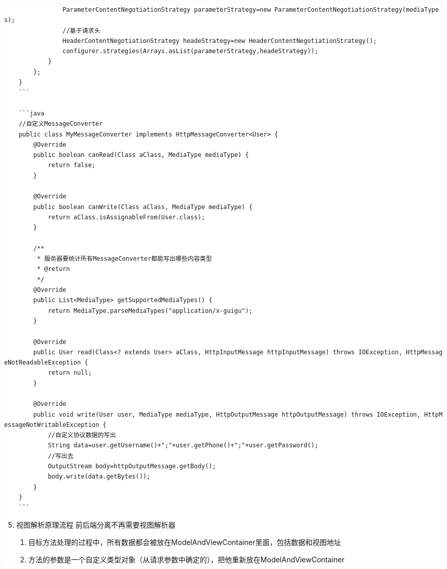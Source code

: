                    ParameterContentNegotiationStrategy parameterStrategy=new ParameterContentNegotiationStrategy(mediaTypes);
                    //基于请求头
                    HeaderContentNegotiationStrategy headeStrategy=new HeaderContentNegotiationStrategy();
                    configurer.strategies(Arrays.asList(parameterStrategy,headeStrategy));
                }
            };
        }
        ```

        ```java
        //自定义MessageConverter
        public class MyMessageConverter implements HttpMessageConverter<User> {
            @Override
            public boolean canRead(Class aClass, MediaType mediaType) {
                return false;
            }
        
            @Override
            public boolean canWrite(Class aClass, MediaType mediaType) {
                return aClass.isAssignableFrom(User.class);
            }
        
            /**
             * 服务器要统计所有MessageConverter都能写出哪些内容类型
             * @return
             */
            @Override
            public List<MediaType> getSupportedMediaTypes() {
                return MediaType.parseMediaTypes("application/x-guigu");
            }
        
            @Override
            public User read(Class<? extends User> aClass, HttpInputMessage httpInputMessage) throws IOException, HttpMessageNotReadableException {
                return null;
            }
        
            @Override
            public void write(User user, MediaType mediaType, HttpOutputMessage httpOutputMessage) throws IOException, HttpMessageNotWritableException {
                //自定义协议数据的写出
                String data=user.getUsername()+";"+user.getPhone()+";"+user.getPassword();
                //写出去
                OutputStream body=httpOutputMessage.getBody();
                body.write(data.getBytes());
            }
        }
        ```

   5. 视图解析原理流程  前后端分离不再需要视图解析器

      1. 目标方法处理的过程中，所有数据都会被放在ModelAndViewContainer里面，包括数据和视图地址

      2. 方法的参数是一个自定义类型对象（从请求参数中确定的），把他重新放在ModelAndViewContainer
